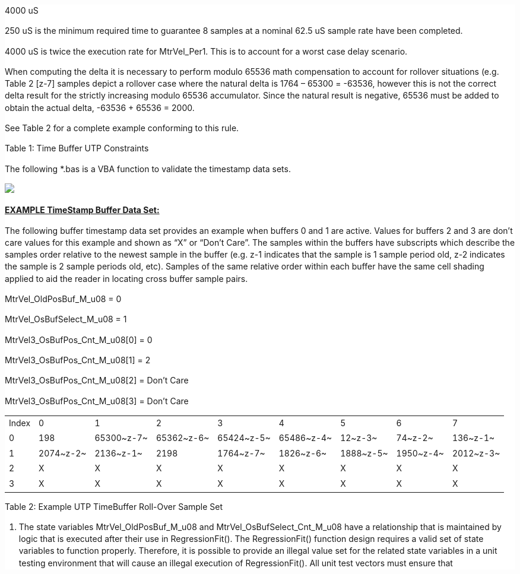 <td>4000 uS</td>
<td><p>250 uS is the minimum required time to guarantee 8 samples at a
nominal 62.5 uS sample rate have been completed.</p>
<p>4000 uS is twice the execution rate for MtrVel_Per1. This is to
account for a worst case delay scenario.</p>
<p>When computing the delta it is necessary to perform modulo 65536 math
compensation to account for rollover situations (e.g. Table 2 [z-7]
samples depict a rollover case where the natural delta is 1764 – 65300 =
-63536, however this is not the correct delta result for the strictly
increasing modulo 65536 accumulator. Since the natural result is
negative, 65536 must be added to obtain the actual delta, -63536 + 65536
= 2000.</p>
<p>See Table 2 for a complete example conforming to this rule.</p></td>
</tr>
</tbody>
</table>

Table 1: Time Buffer UTP Constraints

The following \*.bas is a VBA function to validate the timestamp data
sets.

![](ElectricPowerSteering_TMS570_FIAT_321_website/docs/MtrVel_Digi/doc/mediax/media/image11.wmf)

**<u>EXAMPLE TimeStamp Buffer Data Set:</u>**

The following buffer timestamp data set provides an example when buffers
0 and 1 are active. Values for buffers 2 and 3 are don’t care values for
this example and shown as “X” or “Don’t Care”. The samples within the
buffers have subscripts which describe the samples order relative to the
newest sample in the buffer (e.g. z-1 indicates that the sample is 1
sample period old, z-2 indicates the sample is 2 sample periods old,
etc). Samples of the same relative order within each buffer have the
same cell shading applied to aid the reader in locating cross buffer
sample pairs.

MtrVel_OldPosBuf_M_u08 = 0

MtrVel_OsBufSelect_M_u08 = 1

MtrVel3_OsBufPos_Cnt_M_u08\[0\] = 0

MtrVel3_OsBufPos_Cnt_M_u08\[1\] = 2

MtrVel3_OsBufPos_Cnt_M_u08\[2\] = Don’t Care

MtrVel3_OsBufPos_Cnt_M_u08\[3\] = Don’t Care

|       |           |            |            |            |            |           |           |           |
|-------|---------|---------|---------|---------|---------|---------|---------|---------|
| Index | 0         | 1          | 2          | 3          | 4          | 5         | 6         | 7         |
| 0     | 198       | 65300~z-7~ | 65362~z-6~ | 65424~z-5~ | 65486~z-4~ | 12~z-3~   | 74~z-2~   | 136~z-1~  |
| 1     | 2074~z-2~ | 2136~z-1~  | 2198       | 1764~z-7~  | 1826~z-6~  | 1888~z-5~ | 1950~z-4~ | 2012~z-3~ |
| 2     | X         | X          | X          | X          | X          | X         | X         | X         |
| 3     | X         | X          | X          | X          | X          | X         | X         | X         |

Table 2: Example UTP TimeBuffer Roll-Over Sample Set

1.  The state variables MtrVel_OldPosBuf_M_u08 and
    MtrVel_OsBufSelect_Cnt_M_u08 have a relationship that is maintained
    by logic that is executed after their use in RegressionFit(). The
    RegressionFit() function design requires a valid set of state
    variables to function properly. Therefore, it is possible to provide
    an illegal value set for the related state variables in a unit
    testing environment that will cause an illegal execution of
    RegressionFit(). All unit test vectors must ensure that
